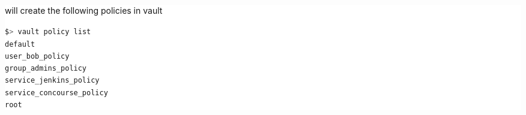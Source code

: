 will create the following policies in vault

```bash
$> vault policy list
default
user_bob_policy
group_admins_policy
service_jenkins_policy
service_concourse_policy
root
```

